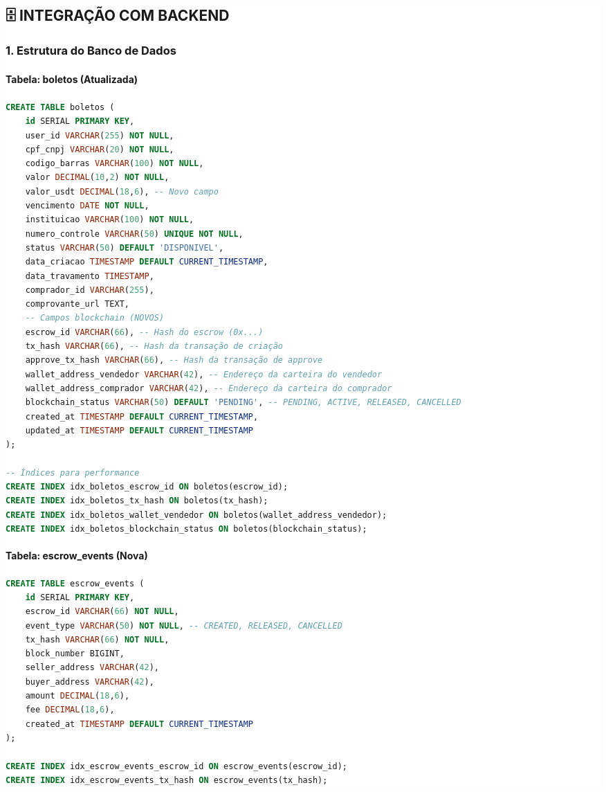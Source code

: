 
## 🗄️ **INTEGRAÇÃO COM BACKEND**

### **1. Estrutura do Banco de Dados**

#### **Tabela: boletos (Atualizada)**
```sql
CREATE TABLE boletos (
    id SERIAL PRIMARY KEY,
    user_id VARCHAR(255) NOT NULL,
    cpf_cnpj VARCHAR(20) NOT NULL,
    codigo_barras VARCHAR(100) NOT NULL,
    valor DECIMAL(10,2) NOT NULL,
    valor_usdt DECIMAL(18,6), -- Novo campo
    vencimento DATE NOT NULL,
    instituicao VARCHAR(100) NOT NULL,
    numero_controle VARCHAR(50) UNIQUE NOT NULL,
    status VARCHAR(50) DEFAULT 'DISPONIVEL',
    data_criacao TIMESTAMP DEFAULT CURRENT_TIMESTAMP,
    data_travamento TIMESTAMP,
    comprador_id VARCHAR(255),
    comprovante_url TEXT,
    -- Campos blockchain (NOVOS)
    escrow_id VARCHAR(66), -- Hash do escrow (0x...)
    tx_hash VARCHAR(66), -- Hash da transação de criação
    approve_tx_hash VARCHAR(66), -- Hash da transação de approve
    wallet_address_vendedor VARCHAR(42), -- Endereço da carteira do vendedor
    wallet_address_comprador VARCHAR(42), -- Endereço da carteira do comprador
    blockchain_status VARCHAR(50) DEFAULT 'PENDING', -- PENDING, ACTIVE, RELEASED, CANCELLED
    created_at TIMESTAMP DEFAULT CURRENT_TIMESTAMP,
    updated_at TIMESTAMP DEFAULT CURRENT_TIMESTAMP
);

-- Índices para performance
CREATE INDEX idx_boletos_escrow_id ON boletos(escrow_id);
CREATE INDEX idx_boletos_tx_hash ON boletos(tx_hash);
CREATE INDEX idx_boletos_wallet_vendedor ON boletos(wallet_address_vendedor);
CREATE INDEX idx_boletos_blockchain_status ON boletos(blockchain_status);
```

#### **Tabela: escrow_events (Nova)**
```sql
CREATE TABLE escrow_events (
    id SERIAL PRIMARY KEY,
    escrow_id VARCHAR(66) NOT NULL,
    event_type VARCHAR(50) NOT NULL, -- CREATED, RELEASED, CANCELLED
    tx_hash VARCHAR(66) NOT NULL,
    block_number BIGINT,
    seller_address VARCHAR(42),
    buyer_address VARCHAR(42),
    amount DECIMAL(18,6),
    fee DECIMAL(18,6),
    created_at TIMESTAMP DEFAULT CURRENT_TIMESTAMP
);

CREATE INDEX idx_escrow_events_escrow_id ON escrow_events(escrow_id);
CREATE INDEX idx_escrow_events_tx_hash ON escrow_events(tx_hash);
```
